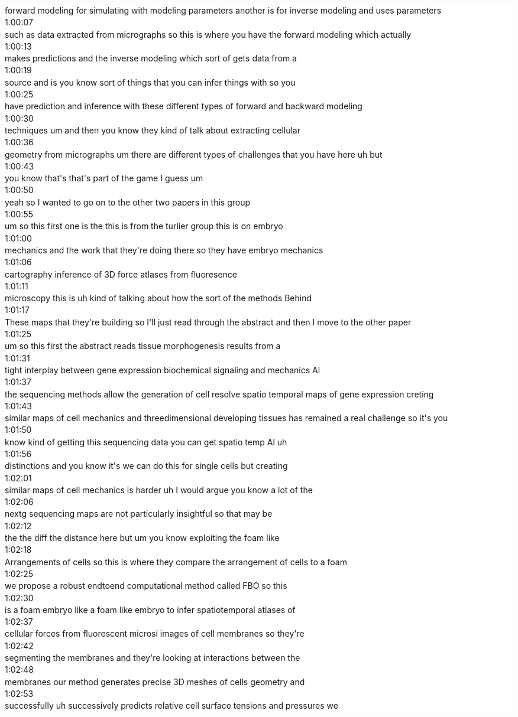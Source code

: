 forward modeling for simulating with modeling parameters another is for inverse modeling and uses parameters     
1:00:07     
such as data extracted from micrographs so this is where you have the forward modeling which actually     
1:00:13     
makes predictions and the inverse modeling which sort of gets data from a     
1:00:19     
source and is you know sort of things that you can infer things with so you     
1:00:25     
have prediction and inference with these different types of forward and backward modeling     
1:00:30     
techniques um and then you know they kind of talk about extracting cellular     
1:00:36     
geometry from micrographs um there are different types of challenges that you have here uh but     
1:00:43     
you know that's that's part of the game I guess um     
1:00:50     
yeah so I wanted to go on to the other two papers in this group     
1:00:55     
um so this first one is the this is from the turlier group this is on embryo     
1:01:00     
mechanics and the work that they're doing there so they have embryo mechanics     
1:01:06     
cartography inference of 3D force atlases from fluoresence     
1:01:11     
microscopy this is uh kind of talking about how the sort of the methods Behind     
1:01:17     
These maps that they're building so I'll just read through the abstract and then I move to the other paper     
1:01:25     
um so this first the abstract reads tissue morphogenesis results from a     
1:01:31     
tight interplay between gene expression biochemical signaling and mechanics Al     
1:01:37     
the sequencing methods allow the generation of cell resolve spatio temporal maps of gene expression creting     
1:01:43     
similar maps of cell mechanics and threedimensional developing tissues has remained a real challenge so it's you     
1:01:50     
know kind of getting this sequencing data you can get spatio temp Al uh     
1:01:56     
distinctions and you know it's we can do this for single cells but creating     
1:02:01     
similar maps of cell mechanics is harder uh I would argue you know a lot of the     
1:02:06     
nextg sequencing maps are not particularly insightful so that may be     
1:02:12     
the the diff the distance here but um you know exploiting the foam like     
1:02:18     
Arrangements of cells so this is where they compare the arrangement of cells to a foam     
1:02:25     
we propose a robust endtoend computational method called FBO so this     
1:02:30     
is a foam embryo like a foam like embryo to infer spatiotemporal atlases of     
1:02:37     
cellular forces from fluorescent microsi images of cell membranes so they're     
1:02:42     
segmenting the membranes and they're looking at interactions between the     
1:02:48     
membranes our method generates precise 3D meshes of cells geometry and     
1:02:53     
successfully uh successively predicts relative cell surface tensions and pressures we     
